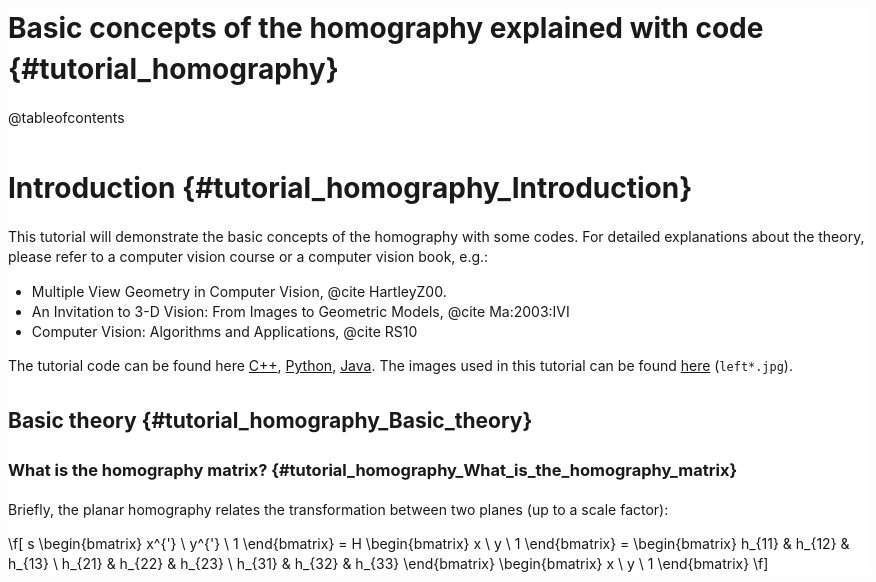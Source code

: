 Basic concepts of the homography explained with code {#tutorial_homography}
====================================================

@tableofcontents

Introduction {#tutorial_homography_Introduction}
============

This tutorial will demonstrate the basic concepts of the homography with some codes.
For detailed explanations about the theory, please refer to a computer vision course or a computer vision book, e.g.:
*   Multiple View Geometry in Computer Vision, @cite HartleyZ00.
*   An Invitation to 3-D Vision: From Images to Geometric Models, @cite Ma:2003:IVI
*   Computer Vision: Algorithms and Applications, @cite RS10

The tutorial code can be found here [C++](https://github.com/opencv/opencv/tree/master/samples/cpp/tutorial_code/features2D/Homography),
[Python](https://github.com/opencv/opencv/tree/master/samples/python/tutorial_code/features2D/Homography),
[Java](https://github.com/opencv/opencv/tree/master/samples/java/tutorial_code/features2D/Homography).
The images used in this tutorial can be found [here](https://github.com/opencv/opencv/tree/master/samples/data) (`left*.jpg`).

Basic theory {#tutorial_homography_Basic_theory}
------------

### What is the homography matrix? {#tutorial_homography_What_is_the_homography_matrix}

Briefly, the planar homography relates the transformation between two planes (up to a scale factor):

\f[
  s
  \begin{bmatrix}
  x^{'} \\
  y^{'} \\
  1
  \end{bmatrix} = H
  \begin{bmatrix}
  x \\
  y \\
  1
  \end{bmatrix} =
  \begin{bmatrix}
  h_{11} & h_{12} & h_{13} \\
  h_{21} & h_{22} & h_{23} \\
  h_{31} & h_{32} & h_{33}
  \end{bmatrix}
  \begin{bmatrix}
  x \\
  y \\
  1
  \end{bmatrix}
\f]

